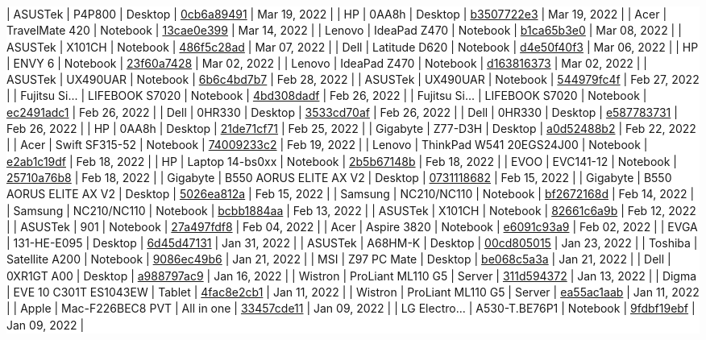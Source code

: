 | ASUSTek       | P4P800                      | Desktop     | [0cb6a89491](https://linux-hardware.org/?probe=0cb6a89491) | Mar 19, 2022 |
| HP            | 0AA8h                       | Desktop     | [b3507722e3](https://linux-hardware.org/?probe=b3507722e3) | Mar 19, 2022 |
| Acer          | TravelMate 420              | Notebook    | [13cae0e399](https://linux-hardware.org/?probe=13cae0e399) | Mar 14, 2022 |
| Lenovo        | IdeaPad Z470                | Notebook    | [b1ca65b3e0](https://linux-hardware.org/?probe=b1ca65b3e0) | Mar 08, 2022 |
| ASUSTek       | X101CH                      | Notebook    | [486f5c28ad](https://linux-hardware.org/?probe=486f5c28ad) | Mar 07, 2022 |
| Dell          | Latitude D620               | Notebook    | [d4e50f40f3](https://linux-hardware.org/?probe=d4e50f40f3) | Mar 06, 2022 |
| HP            | ENVY 6                      | Notebook    | [23f60a7428](https://linux-hardware.org/?probe=23f60a7428) | Mar 02, 2022 |
| Lenovo        | IdeaPad Z470                | Notebook    | [d163816373](https://linux-hardware.org/?probe=d163816373) | Mar 02, 2022 |
| ASUSTek       | UX490UAR                    | Notebook    | [6b6c4bd7b7](https://linux-hardware.org/?probe=6b6c4bd7b7) | Feb 28, 2022 |
| ASUSTek       | UX490UAR                    | Notebook    | [544979fc4f](https://linux-hardware.org/?probe=544979fc4f) | Feb 27, 2022 |
| Fujitsu Si... | LIFEBOOK S7020              | Notebook    | [4bd308dadf](https://linux-hardware.org/?probe=4bd308dadf) | Feb 26, 2022 |
| Fujitsu Si... | LIFEBOOK S7020              | Notebook    | [ec2491adc1](https://linux-hardware.org/?probe=ec2491adc1) | Feb 26, 2022 |
| Dell          | 0HR330                      | Desktop     | [3533cd70af](https://linux-hardware.org/?probe=3533cd70af) | Feb 26, 2022 |
| Dell          | 0HR330                      | Desktop     | [e587783731](https://linux-hardware.org/?probe=e587783731) | Feb 26, 2022 |
| HP            | 0AA8h                       | Desktop     | [21de71cf71](https://linux-hardware.org/?probe=21de71cf71) | Feb 25, 2022 |
| Gigabyte      | Z77-D3H                     | Desktop     | [a0d52488b2](https://linux-hardware.org/?probe=a0d52488b2) | Feb 22, 2022 |
| Acer          | Swift SF315-52              | Notebook    | [74009233c2](https://linux-hardware.org/?probe=74009233c2) | Feb 19, 2022 |
| Lenovo        | ThinkPad W541 20EGS24J00    | Notebook    | [e2ab1c19df](https://linux-hardware.org/?probe=e2ab1c19df) | Feb 18, 2022 |
| HP            | Laptop 14-bs0xx             | Notebook    | [2b5b67148b](https://linux-hardware.org/?probe=2b5b67148b) | Feb 18, 2022 |
| EVOO          | EVC141-12                   | Notebook    | [25710a76b8](https://linux-hardware.org/?probe=25710a76b8) | Feb 18, 2022 |
| Gigabyte      | B550 AORUS ELITE AX V2      | Desktop     | [0731118682](https://linux-hardware.org/?probe=0731118682) | Feb 15, 2022 |
| Gigabyte      | B550 AORUS ELITE AX V2      | Desktop     | [5026ea812a](https://linux-hardware.org/?probe=5026ea812a) | Feb 15, 2022 |
| Samsung       | NC210/NC110                 | Notebook    | [bf2672168d](https://linux-hardware.org/?probe=bf2672168d) | Feb 14, 2022 |
| Samsung       | NC210/NC110                 | Notebook    | [bcbb1884aa](https://linux-hardware.org/?probe=bcbb1884aa) | Feb 13, 2022 |
| ASUSTek       | X101CH                      | Notebook    | [82661c6a9b](https://linux-hardware.org/?probe=82661c6a9b) | Feb 12, 2022 |
| ASUSTek       | 901                         | Notebook    | [27a497fdf8](https://linux-hardware.org/?probe=27a497fdf8) | Feb 04, 2022 |
| Acer          | Aspire 3820                 | Notebook    | [e6091c93a9](https://linux-hardware.org/?probe=e6091c93a9) | Feb 02, 2022 |
| EVGA          | 131-HE-E095                 | Desktop     | [6d45d47131](https://linux-hardware.org/?probe=6d45d47131) | Jan 31, 2022 |
| ASUSTek       | A68HM-K                     | Desktop     | [00cd805015](https://linux-hardware.org/?probe=00cd805015) | Jan 23, 2022 |
| Toshiba       | Satellite A200              | Notebook    | [9086ec49b6](https://linux-hardware.org/?probe=9086ec49b6) | Jan 21, 2022 |
| MSI           | Z97 PC Mate                 | Desktop     | [be068c5a3a](https://linux-hardware.org/?probe=be068c5a3a) | Jan 21, 2022 |
| Dell          | 0XR1GT A00                  | Desktop     | [a988797ac9](https://linux-hardware.org/?probe=a988797ac9) | Jan 16, 2022 |
| Wistron       | ProLiant ML110 G5           | Server      | [311d594372](https://linux-hardware.org/?probe=311d594372) | Jan 13, 2022 |
| Digma         | EVE 10 C301T ES1043EW       | Tablet      | [4fac8e2cb1](https://linux-hardware.org/?probe=4fac8e2cb1) | Jan 11, 2022 |
| Wistron       | ProLiant ML110 G5           | Server      | [ea55ac1aab](https://linux-hardware.org/?probe=ea55ac1aab) | Jan 11, 2022 |
| Apple         | Mac-F226BEC8 PVT            | All in one  | [33457cde11](https://linux-hardware.org/?probe=33457cde11) | Jan 09, 2022 |
| LG Electro... | A530-T.BE76P1               | Notebook    | [9fdbf19ebf](https://linux-hardware.org/?probe=9fdbf19ebf) | Jan 09, 2022 |